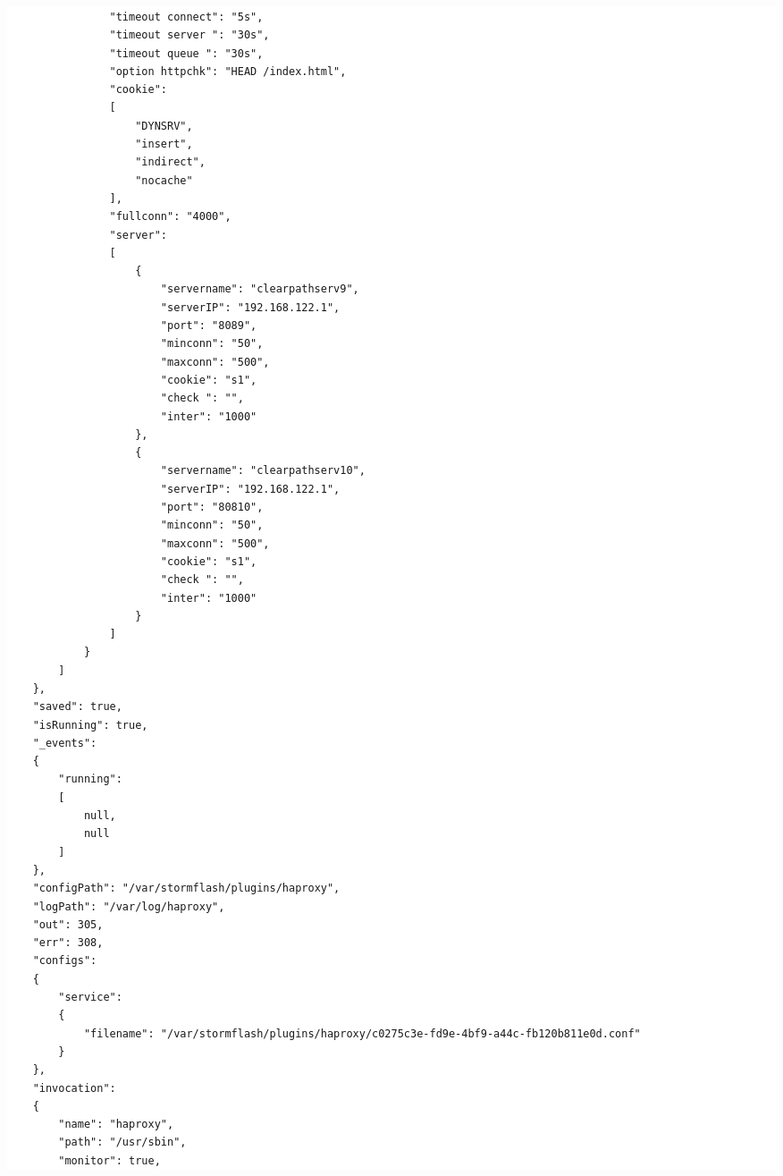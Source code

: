                     "timeout connect": "5s",
                    "timeout server ": "30s",
                    "timeout queue ": "30s",
                    "option httpchk": "HEAD /index.html",
                    "cookie":
                    [
                        "DYNSRV",
                        "insert",
                        "indirect",
                        "nocache"
                    ],
                    "fullconn": "4000",
                    "server":
                    [
                        {
                            "servername": "clearpathserv9",
                            "serverIP": "192.168.122.1",
                            "port": "8089",
                            "minconn": "50",
                            "maxconn": "500",
                            "cookie": "s1",
                            "check ": "",
                            "inter": "1000"
                        },
                        {
                            "servername": "clearpathserv10",
                            "serverIP": "192.168.122.1",
                            "port": "80810",
                            "minconn": "50",
                            "maxconn": "500",
                            "cookie": "s1",
                            "check ": "",
                            "inter": "1000"
                        }
                    ]
                }
            ]
        },
        "saved": true,
        "isRunning": true,
        "_events":
        {
            "running":
            [
                null,
                null
            ]
        },
        "configPath": "/var/stormflash/plugins/haproxy",
        "logPath": "/var/log/haproxy",
        "out": 305,
        "err": 308,
        "configs":
        {
            "service":
            {
                "filename": "/var/stormflash/plugins/haproxy/c0275c3e-fd9e-4bf9-a44c-fb120b811e0d.conf"
            }
        },
        "invocation":
        {
            "name": "haproxy",
            "path": "/usr/sbin",
            "monitor": true,